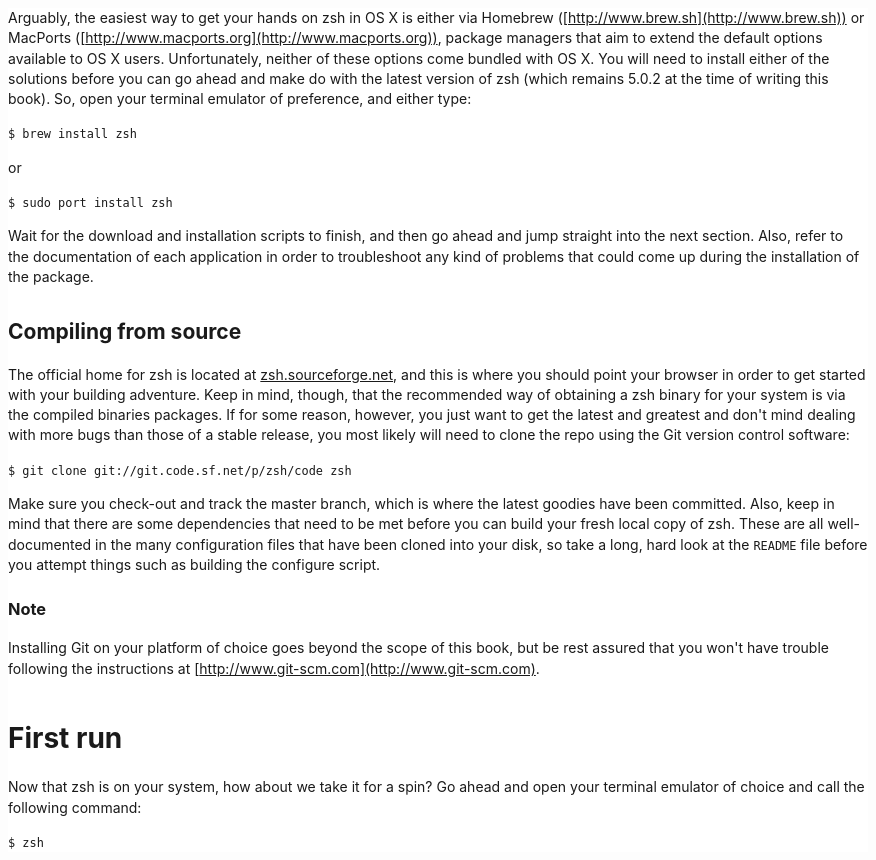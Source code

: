 Arguably, the easiest way to get your hands on zsh in OS X is either via Homebrew ([http://www.brew.sh](http://www.brew.sh)) or MacPorts ([http://www.macports.org](http://www.macports.org)), package managers that aim to extend the default options available to OS X users. Unfortunately, neither of these options come bundled with OS X. You will need to install either of the solutions before you can go ahead and make do with the latest version of zsh (which remains 5.0.2 at the time of writing this book). So, open your terminal emulator of preference, and either type:

```
$ brew install zsh

```

or

```
$ sudo port install zsh

```

Wait for the download and installation scripts to finish, and then go ahead and jump straight into the next section. Also, refer to the documentation of each application in order to troubleshoot any kind of problems that could come up during the installation of the package.

## Compiling from source

The official home for zsh is located at [zsh.sourceforge.net](http://zsh.sourceforge.net), and this is where you should point your browser in order to get started with your building adventure. Keep in mind, though, that the recommended way of obtaining a zsh binary for your system is via the compiled binaries packages. If for some reason, however, you just want to get the latest and greatest and don't mind dealing with more bugs than those of a stable release, you most likely will need to clone the repo using the Git version control software:

```
$ git clone git://git.code.sf.net/p/zsh/code zsh

```

Make sure you check-out and track the master branch, which is where the latest goodies have been committed. Also, keep in mind that there are some dependencies that need to be met before you can build your fresh local copy of zsh. These are all well-documented in the many configuration files that have been cloned into your disk, so take a long, hard look at the `README` file before you attempt things such as building the configure script.

### Note

Installing Git on your platform of choice goes beyond the scope of this book, but be rest assured that you won't have trouble following the instructions at [http://www.git-scm.com](http://www.git-scm.com).

# First run

Now that zsh is on your system, how about we take it for a spin? Go ahead and open your terminal emulator of choice and call the following command:

```
$ zsh

```
